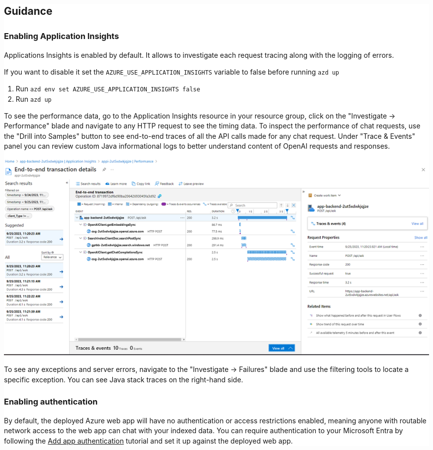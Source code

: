 ## Guidance

### Enabling Application Insights

Applications Insights is enabled by default. It allows to investigate each request tracing along with the logging of errors.

If you want to disable it set the `AZURE_USE_APPLICATION_INSIGHTS` variable to false before running `azd up`

1. Run `azd env set AZURE_USE_APPLICATION_INSIGHTS false`
1. Run `azd up`

To see the performance data, go to the Application Insights resource in your resource group, click on the "Investigate -> Performance" blade and navigate to any HTTP request to see the timing data.
To inspect the performance of chat requests, use the "Drill into Samples" button to see end-to-end traces of all the API calls made for any chat request.
Under "Trace & Events" panel you can review custom Java informational logs to better understand content of OpenAI requests and responses.

![Tracing screenshot](transaction-tracing.png)

To see any exceptions and server errors, navigate to the "Investigate -> Failures" blade and use the filtering tools to locate a specific exception. You can see Java stack traces on the right-hand side.

### Enabling authentication

By default, the deployed Azure web app will have no authentication or access restrictions enabled, meaning anyone with routable network access to the web app can chat with your indexed data.  You can require authentication to your Microsoft Entra by following the [Add app authentication](https://learn.microsoft.com/azure/app-service/scenario-secure-app-authentication-app-service) tutorial and set it up against the deployed web app.
